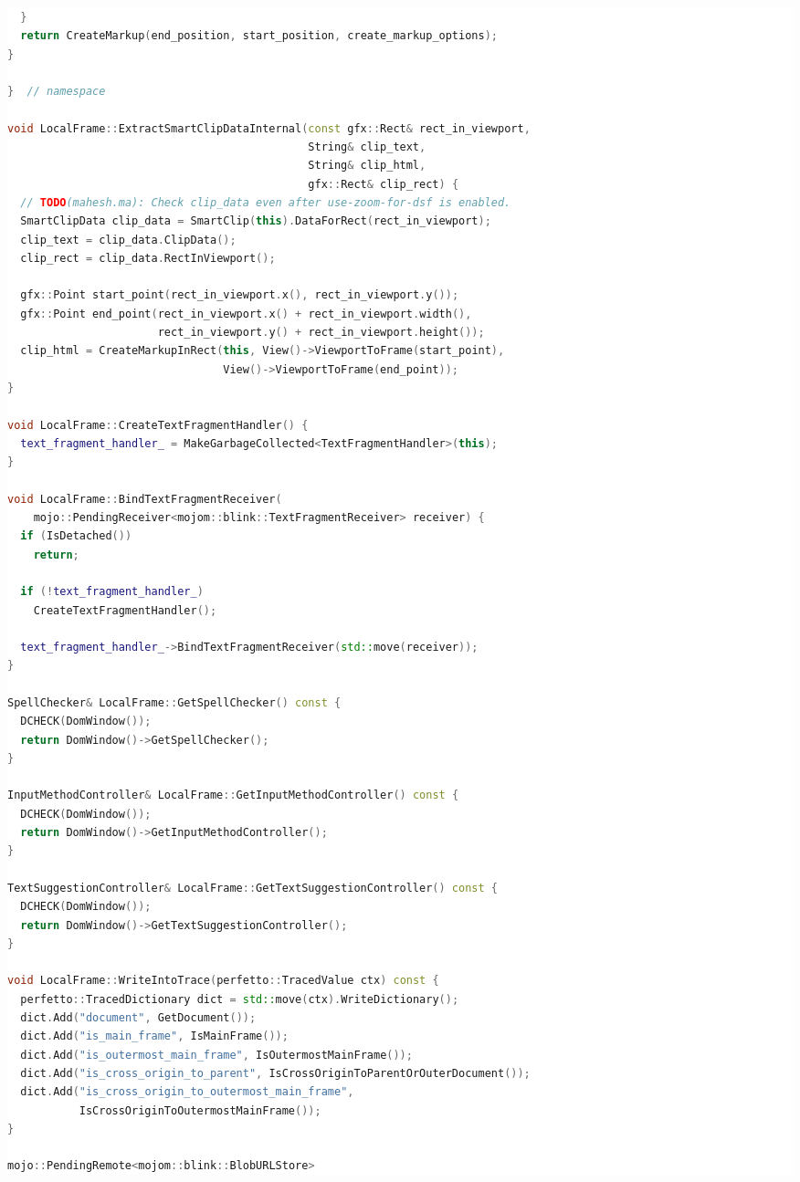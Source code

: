 ```cpp
  }
  return CreateMarkup(end_position, start_position, create_markup_options);
}

}  // namespace

void LocalFrame::ExtractSmartClipDataInternal(const gfx::Rect& rect_in_viewport,
                                              String& clip_text,
                                              String& clip_html,
                                              gfx::Rect& clip_rect) {
  // TODO(mahesh.ma): Check clip_data even after use-zoom-for-dsf is enabled.
  SmartClipData clip_data = SmartClip(this).DataForRect(rect_in_viewport);
  clip_text = clip_data.ClipData();
  clip_rect = clip_data.RectInViewport();

  gfx::Point start_point(rect_in_viewport.x(), rect_in_viewport.y());
  gfx::Point end_point(rect_in_viewport.x() + rect_in_viewport.width(),
                       rect_in_viewport.y() + rect_in_viewport.height());
  clip_html = CreateMarkupInRect(this, View()->ViewportToFrame(start_point),
                                 View()->ViewportToFrame(end_point));
}

void LocalFrame::CreateTextFragmentHandler() {
  text_fragment_handler_ = MakeGarbageCollected<TextFragmentHandler>(this);
}

void LocalFrame::BindTextFragmentReceiver(
    mojo::PendingReceiver<mojom::blink::TextFragmentReceiver> receiver) {
  if (IsDetached())
    return;

  if (!text_fragment_handler_)
    CreateTextFragmentHandler();

  text_fragment_handler_->BindTextFragmentReceiver(std::move(receiver));
}

SpellChecker& LocalFrame::GetSpellChecker() const {
  DCHECK(DomWindow());
  return DomWindow()->GetSpellChecker();
}

InputMethodController& LocalFrame::GetInputMethodController() const {
  DCHECK(DomWindow());
  return DomWindow()->GetInputMethodController();
}

TextSuggestionController& LocalFrame::GetTextSuggestionController() const {
  DCHECK(DomWindow());
  return DomWindow()->GetTextSuggestionController();
}

void LocalFrame::WriteIntoTrace(perfetto::TracedValue ctx) const {
  perfetto::TracedDictionary dict = std::move(ctx).WriteDictionary();
  dict.Add("document", GetDocument());
  dict.Add("is_main_frame", IsMainFrame());
  dict.Add("is_outermost_main_frame", IsOutermostMainFrame());
  dict.Add("is_cross_origin_to_parent", IsCrossOriginToParentOrOuterDocument());
  dict.Add("is_cross_origin_to_outermost_main_frame",
           IsCrossOriginToOutermostMainFrame());
}

mojo::PendingRemote<mojom::blink::BlobURLStore>
```